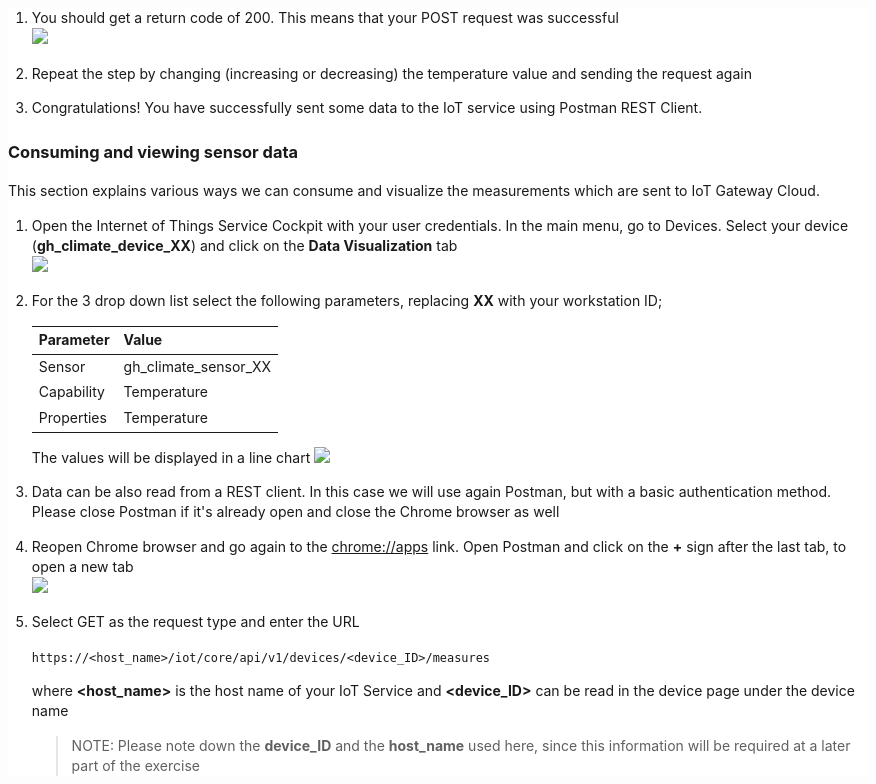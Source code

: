 1. You should get a return code of 200. This means that your POST request was successful  
	![](images/054.png)

1. Repeat the step by changing (increasing or decreasing) the temperature value and sending the request again  

1. Congratulations! You have successfully sent some data to the IoT service using Postman REST Client.





### <a name="consuming-sensor-data"></a> Consuming and viewing sensor data
This section explains various ways we can consume and visualize the measurements which are sent to IoT Gateway Cloud.

1.	Open the Internet of Things Service Cockpit with your user credentials. In the main menu, go to Devices. Select your device (**gh\_climate\_device\_XX**) and click on the **Data Visualization** tab  
	![](images/055.png)

1.	For the 3 drop down list select the following parameters, replacing **XX** with your workstation ID;

	|Parameter|Value|
	|---------|-----|
	|Sensor| gh\_climate\_sensor\_XX|
	|Capability| Temperature |
	|Properties| Temperature |

	The values will be displayed in a line chart
	![](images/056.png)

1.	Data can be also read from a REST client. In this case we will use again Postman, but with a basic authentication method. Please close Postman if it's already open and close the Chrome browser as well  

1. Reopen Chrome browser and go again to the <chrome://apps> link. Open Postman and click on the **+** sign after the last tab, to open a new tab  
	![](images/057.png)

1. Select GET as the request type and enter the URL

	```
	https://<host_name>/iot/core/api/v1/devices/<device_ID>/measures
	```

	where **\<host\_name\>** is the host name of your IoT Service and **\<device\_ID\>** can be read in the device page under the device name

	>NOTE: Please note down the **device\_ID** and the **host\_name** used here, since this information will be required at a later part of the exercise  
